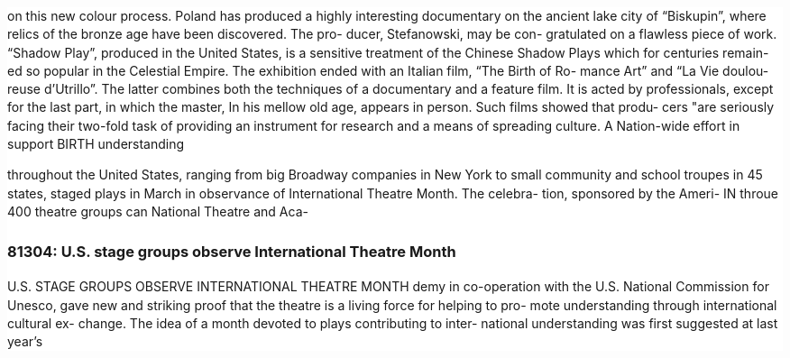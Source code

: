 on this new colour process. 
Poland has produced a highly 
interesting documentary on the 
ancient lake city of “Biskupin”, 
where relics of the bronze age 
have been discovered. The pro- 
ducer, Stefanowski, may be con- 
gratulated on a flawless piece of 
work. 
“Shadow Play”, produced in 
the United States, is a sensitive 
treatment of the Chinese Shadow 
Plays which for centuries remain- 
ed so popular in the Celestial 
Empire. 
The exhibition ended with an 
Italian film, “The Birth of Ro- 
mance Art” and “La Vie doulou- 
reuse d’Utrillo”. The latter 
combines both the techniques of 
a documentary and a feature 
film. It is acted by professionals, 
except for the last part, in which 
the master, In his mellow old 
age, appears in person. 
Such films showed that produ- 
cers "are seriously facing their 
two-fold task of providing an 
instrument for research and a 
means of spreading culture. 
A Nation-wide 
effort in support 
BIRTH 
understanding 
  
throughout the United 
States, ranging from big 
Broadway companies in 
New York to small community 
and school troupes in 45 states, 
staged plays in March in 
observance of International 
Theatre Month. The celebra- 
tion, sponsored by the Ameri- 
IN throue 400 theatre groups 
can National Theatre and Aca- 


### 81304: U.S. stage groups observe International Theatre Month

U.S. STAGE GROUPS OBSERVE 
INTERNATIONAL THEATRE MONTH 
demy in co-operation with the 
U.S. National Commission for 
Unesco, gave new and striking 
proof that the theatre is a 
living force for helping to pro- 
mote understanding through 
international cultural ex- 
change. 
The idea of a month devoted 
to plays contributing to inter- 
national understanding was 
first suggested at last year’s 